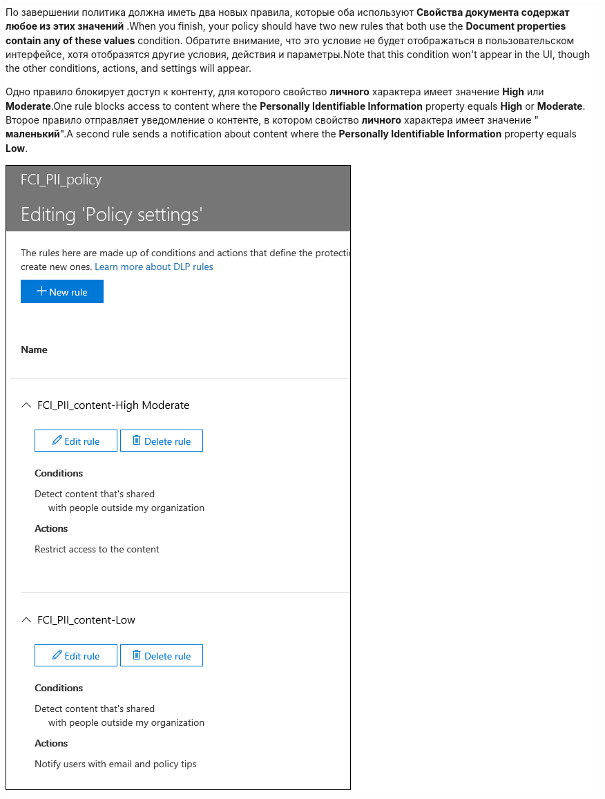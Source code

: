 <span data-ttu-id="16773-175">По завершении политика должна иметь два новых правила, которые оба используют **Свойства документа содержат любое из этих значений** .</span><span class="sxs-lookup"><span data-stu-id="16773-175">When you finish, your policy should have two new rules that both use the **Document properties contain any of these values** condition.</span></span> <span data-ttu-id="16773-176">Обратите внимание, что это условие не будет отображаться в пользовательском интерфейсе, хотя отобразятся другие условия, действия и параметры.</span><span class="sxs-lookup"><span data-stu-id="16773-176">Note that this condition won't appear in the UI, though the other conditions, actions, and settings will appear.</span></span>

<span data-ttu-id="16773-177">Одно правило блокирует доступ к контенту, для которого свойство **личного** характера имеет значение **High** или **Moderate**.</span><span class="sxs-lookup"><span data-stu-id="16773-177">One rule blocks access to content where the **Personally Identifiable Information** property equals **High** or **Moderate**.</span></span> <span data-ttu-id="16773-178">Второе правило отправляет уведомление о контенте, в котором свойство **личного** характера имеет значение " **маленький**".</span><span class="sxs-lookup"><span data-stu-id="16773-178">A second rule sends a notification about content where the **Personally Identifiable Information** property equals **Low**.</span></span>

![Диалоговое окно "Создание политики защиты от потери данных", в котором показаны два новых правила](../media/5c56c13b-62a5-4f25-8eb7-ce83a844bb12.png)